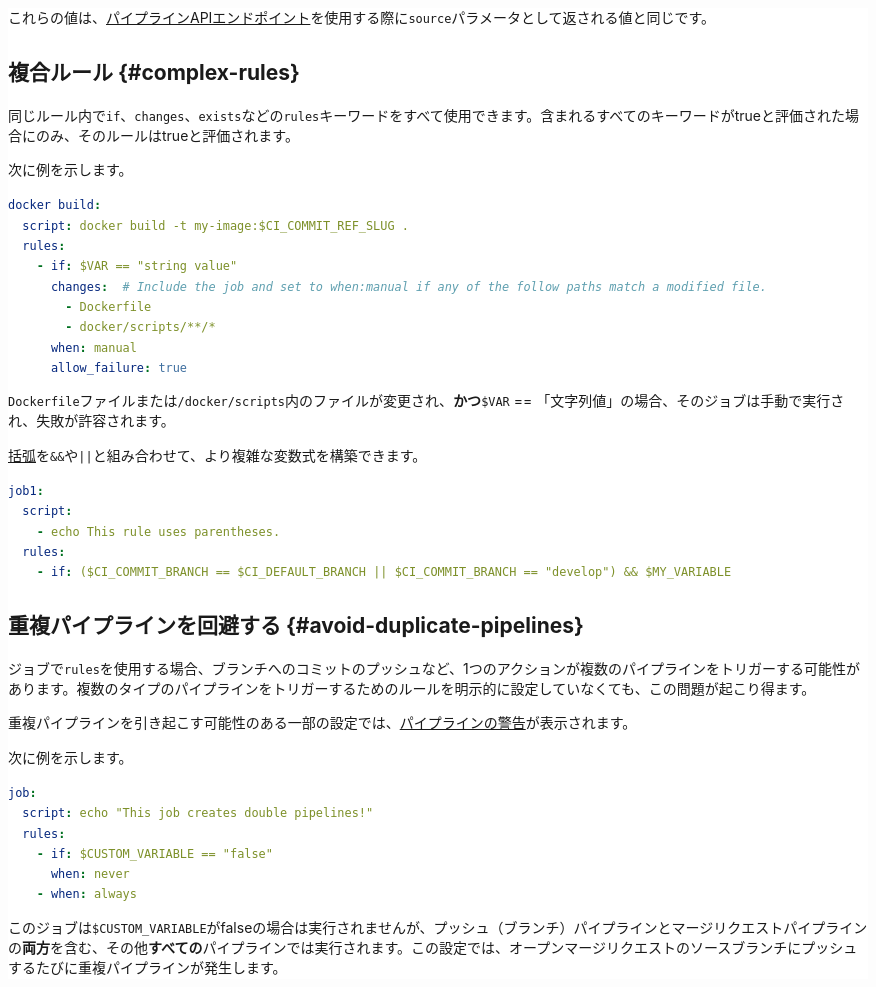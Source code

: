 これらの値は、[パイプラインAPIエンドポイント](../../api/pipelines.md#list-project-pipelines)を使用する際に`source`パラメータとして返される値と同じです。

## 複合ルール {#complex-rules}

同じルール内で`if`、`changes`、`exists`などの`rules`キーワードをすべて使用できます。含まれるすべてのキーワードがtrueと評価された場合にのみ、そのルールはtrueと評価されます。

次に例を示します。

```yaml
docker build:
  script: docker build -t my-image:$CI_COMMIT_REF_SLUG .
  rules:
    - if: $VAR == "string value"
      changes:  # Include the job and set to when:manual if any of the follow paths match a modified file.
        - Dockerfile
        - docker/scripts/**/*
      when: manual
      allow_failure: true
```

`Dockerfile`ファイルまたは`/docker/scripts`内のファイルが変更され、**かつ**`$VAR` == 「文字列値」の場合、そのジョブは手動で実行され、失敗が許容されます。

[括弧](#join-variable-expressions-together)を`&&`や`||`と組み合わせて、より複雑な変数式を構築できます。

```yaml
job1:
  script:
    - echo This rule uses parentheses.
  rules:
    - if: ($CI_COMMIT_BRANCH == $CI_DEFAULT_BRANCH || $CI_COMMIT_BRANCH == "develop") && $MY_VARIABLE
```

## 重複パイプラインを回避する {#avoid-duplicate-pipelines}

ジョブで`rules`を使用する場合、ブランチへのコミットのプッシュなど、1つのアクションが複数のパイプラインをトリガーする可能性があります。複数のタイプのパイプラインをトリガーするためのルールを明示的に設定していなくても、この問題が起こり得ます。

重複パイプラインを引き起こす可能性のある一部の設定では、[パイプラインの警告](../debugging.md#pipeline-warnings)が表示されます。

次に例を示します。

```yaml
job:
  script: echo "This job creates double pipelines!"
  rules:
    - if: $CUSTOM_VARIABLE == "false"
      when: never
    - when: always
```

このジョブは`$CUSTOM_VARIABLE`がfalseの場合は実行されませんが、プッシュ（ブランチ）パイプラインとマージリクエストパイプラインの**両方**を含む、その他**すべての**パイプラインでは実行されます。この設定では、オープンマージリクエストのソースブランチにプッシュするたびに重複パイプラインが発生します。
